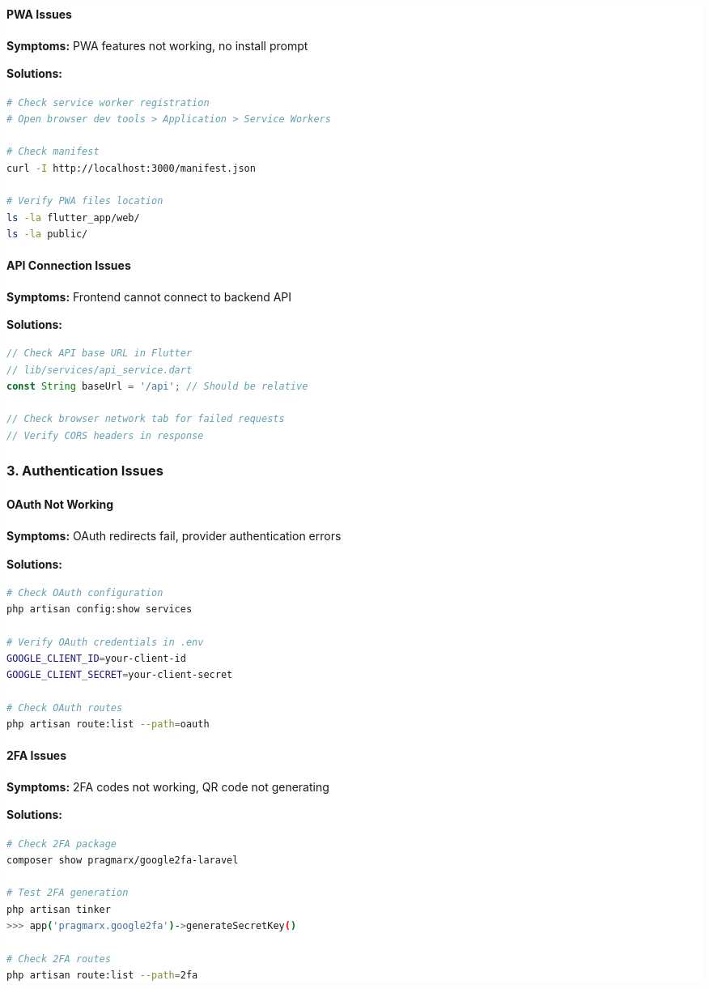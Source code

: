 #### PWA Issues
**Symptoms:** PWA features not working, no install prompt

**Solutions:**
```bash
# Check service worker registration
# Open browser dev tools > Application > Service Workers

# Check manifest
curl -I http://localhost:3000/manifest.json

# Verify PWA files location
ls -la flutter_app/web/
ls -la public/
```

#### API Connection Issues
**Symptoms:** Frontend cannot connect to backend API

**Solutions:**
```javascript
// Check API base URL in Flutter
// lib/services/api_service.dart
const String baseUrl = '/api'; // Should be relative

// Check browser network tab for failed requests
// Verify CORS headers in response
```

### 3. Authentication Issues

#### OAuth Not Working
**Symptoms:** OAuth redirects fail, provider authentication errors

**Solutions:**
```bash
# Check OAuth configuration
php artisan config:show services

# Verify OAuth credentials in .env
GOOGLE_CLIENT_ID=your-client-id
GOOGLE_CLIENT_SECRET=your-client-secret

# Check OAuth routes
php artisan route:list --path=oauth
```

#### 2FA Issues
**Symptoms:** 2FA codes not working, QR code not generating

**Solutions:**
```bash
# Check 2FA package
composer show pragmarx/google2fa-laravel

# Test 2FA generation
php artisan tinker
>>> app('pragmarx.google2fa')->generateSecretKey()

# Check 2FA routes
php artisan route:list --path=2fa
```
